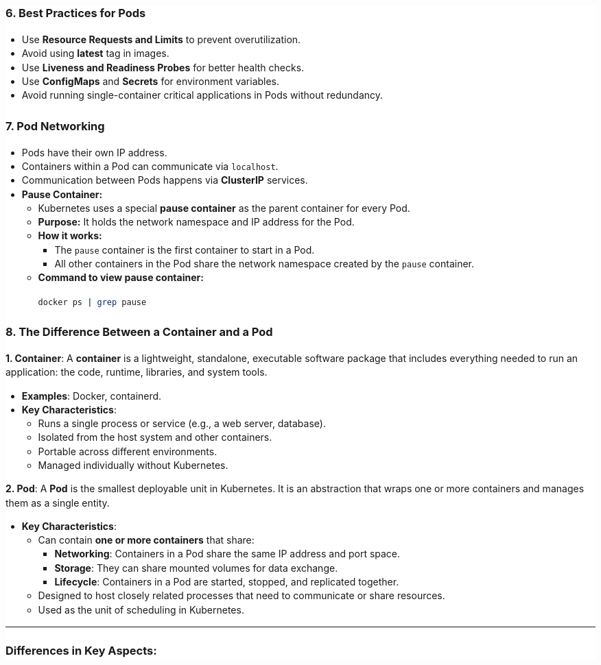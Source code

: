 ### 6. **Best Practices for Pods**

- Use **Resource Requests and Limits** to prevent overutilization.
- Avoid using **latest** tag in images.
- Use **Liveness and Readiness Probes** for better health checks.
- Use **ConfigMaps** and **Secrets** for environment variables.
- Avoid running single-container critical applications in Pods without redundancy.

### 7. **Pod Networking**

- Pods have their own IP address.
- Containers within a Pod can communicate via `localhost`.
- Communication between Pods happens via **ClusterIP** services.
- **Pause Container:**
  - Kubernetes uses a special **pause container** as the parent container for every Pod.
  - **Purpose:** It holds the network namespace and IP address for the Pod.
  - **How it works:**
    - The `pause` container is the first container to start in a Pod.
    - All other containers in the Pod share the network namespace created by the `pause` container.
  - **Command to view pause container:**
    ```bash
    docker ps | grep pause
    ```

### 8. **The Difference Between a Container and a Pod**

**1. Container**:
A **container** is a lightweight, standalone, executable software package that includes everything needed to run an application: the code, runtime, libraries, and system tools.

- **Examples**: Docker, containerd.
- **Key Characteristics**:
  - Runs a single process or service (e.g., a web server, database).
  - Isolated from the host system and other containers.
  - Portable across different environments.
  - Managed individually without Kubernetes.

**2. Pod**:
A **Pod** is the smallest deployable unit in Kubernetes. It is an abstraction that wraps one or more containers and manages them as a single entity.

- **Key Characteristics**:
  - Can contain **one or more containers** that share:
    - **Networking**: Containers in a Pod share the same IP address and port space.
    - **Storage**: They can share mounted volumes for data exchange.
    - **Lifecycle**: Containers in a Pod are started, stopped, and replicated together.
  - Designed to host closely related processes that need to communicate or share resources.
  - Used as the unit of scheduling in Kubernetes.

---

### Differences in Key Aspects:
